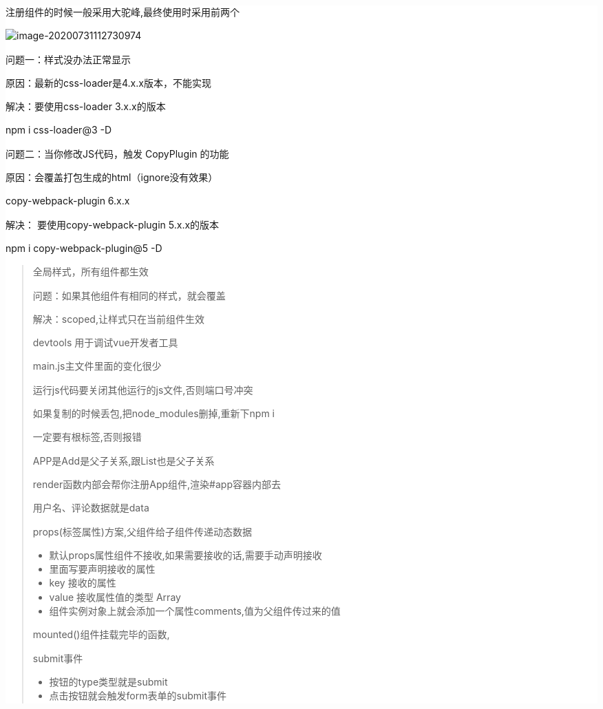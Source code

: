 注册组件的时候一般采用大驼峰,最终使用时采用前两个

![image-20200731112730974](C:\Users\zenghao\AppData\Roaming\Typora\typora-user-images\image-20200731112730974.png)

 问题一：样式没办法正常显示

  原因：最新的css-loader是4.x.x版本，不能实现

  解决：要使用css-loader 3.x.x的版本

   npm i css-loader@3 -D



 问题二：当你修改JS代码，触发 CopyPlugin 的功能

  原因：会覆盖打包生成的html（ignore没有效果） 

   copy-webpack-plugin 6.x.x

  解决： 要使用copy-webpack-plugin 5.x.x的版本

   npm i copy-webpack-plugin@5 -D 

>  全局样式，所有组件都生效 
>
>  问题：如果其他组件有相同的样式，就会覆盖
>
>  解决：scoped,让样式只在当前组件生效
>
>  devtools 用于调试vue开发者工具
>
>  main.js主文件里面的变化很少
>
>  运行js代码要关闭其他运行的js文件,否则端口号冲突
>
>  如果复制的时候丢包,把node_modules删掉,重新下npm i
>
>  一定要有根标签,否则报错
>
>  APP是Add是父子关系,跟List也是父子关系
>
>  render函数内部会帮你注册App组件,渲染#app容器内部去
>
>  用户名、评论数据就是data
>
>  props(标签属性)方案,父组件给子组件传递动态数据
>
>  - 默认props属性组件不接收,如果需要接收的话,需要手动声明接收
>- 里面写要声明接收的属性
>  - key 接收的属性
>  - value 接收属性值的类型 Array
>  - 组件实例对象上就会添加一个属性comments,值为父组件传过来的值
>  
>  mounted()组件挂载完毕的函数,
>
>  submit事件
>
>  - 按钮的type类型就是submit
>- 点击按钮就会触发form表单的submit事件
